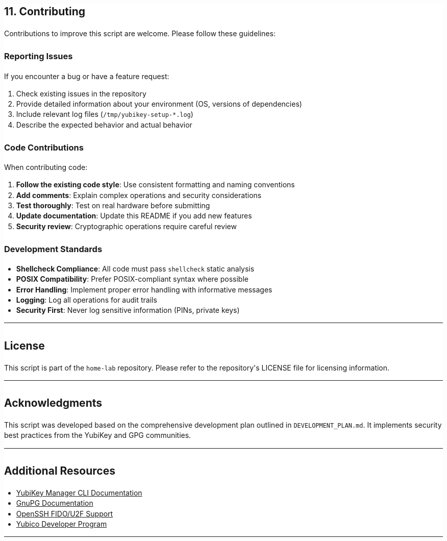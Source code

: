 ## 11. Contributing

Contributions to improve this script are welcome. Please follow these guidelines:

### Reporting Issues

If you encounter a bug or have a feature request:

1. Check existing issues in the repository
2. Provide detailed information about your environment (OS, versions of dependencies)
3. Include relevant log files (`/tmp/yubikey-setup-*.log`)
4. Describe the expected behavior and actual behavior

### Code Contributions

When contributing code:

1. **Follow the existing code style**: Use consistent formatting and naming conventions
2. **Add comments**: Explain complex operations and security considerations
3. **Test thoroughly**: Test on real hardware before submitting
4. **Update documentation**: Update this README if you add new features
5. **Security review**: Cryptographic operations require careful review

### Development Standards

- **Shellcheck Compliance**: All code must pass `shellcheck` static analysis
- **POSIX Compatibility**: Prefer POSIX-compliant syntax where possible
- **Error Handling**: Implement proper error handling with informative messages
- **Logging**: Log all operations for audit trails
- **Security First**: Never log sensitive information (PINs, private keys)

---

## License

This script is part of the `home-lab` repository. Please refer to the repository's LICENSE file for licensing information.

---

## Acknowledgments

This script was developed based on the comprehensive development plan outlined in `DEVELOPMENT_PLAN.md`. It implements security best practices from the YubiKey and GPG communities.

---

## Additional Resources

- [YubiKey Manager CLI Documentation](https://docs.yubico.com/software/yubikey/tools/ykman/)
- [GnuPG Documentation](https://gnupg.org/documentation/)
- [OpenSSH FIDO/U2F Support](https://www.openssh.com/txt/release-8.2)
- [Yubico Developer Program](https://developers.yubico.com/)

---